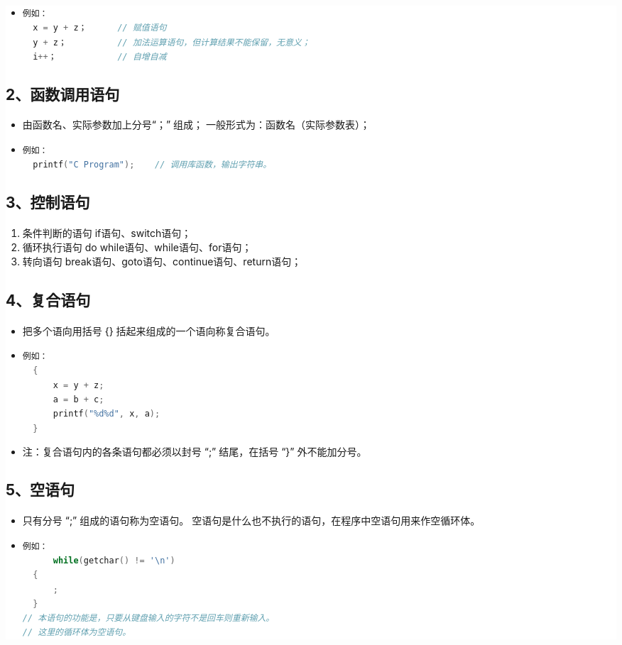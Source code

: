 - ```c
  例如：
  	x = y + z；		// 赋值语句
  	y + z；			// 加法运算语句，但计算结果不能保留，无意义；
  	i++；			// 自增自减
  ```




## 2、函数调用语句

- 由函数名、实际参数加上分号“；” 组成；
  一般形式为：函数名（实际参数表）；

- ```c
  例如：
  	printf("C Program");	// 调用库函数，输出字符串。
  ```



## 3、控制语句

1. 条件判断的语句
   if语句、switch语句；
2. 循环执行语句
   do while语句、while语句、for语句；
3. 转向语句
   break语句、goto语句、continue语句、return语句；

## 4、复合语句

- 把多个语向用括号  {}  括起来组成的一个语向称复合语句。

- ```c
  例如：
  	{
  		x = y + z;
  		a = b + c;
  		printf("%d%d", x, a);
  	}
  ```

- 注：复合语句内的各条语句都必须以封号 “;” 结尾，在括号 “}” 外不能加分号。

## 5、空语句

- 只有分号 “;” 组成的语句称为空语句。
  空语句是什么也不执行的语句，在程序中空语句用来作空循环体。

- ```c
  例如：
  		while(getchar() != '\n')
  	{
  		;
  	}
  // 本语句的功能是，只要从键盘输入的字符不是回车则重新输入。
  // 这里的循环体为空语句。
  ```
